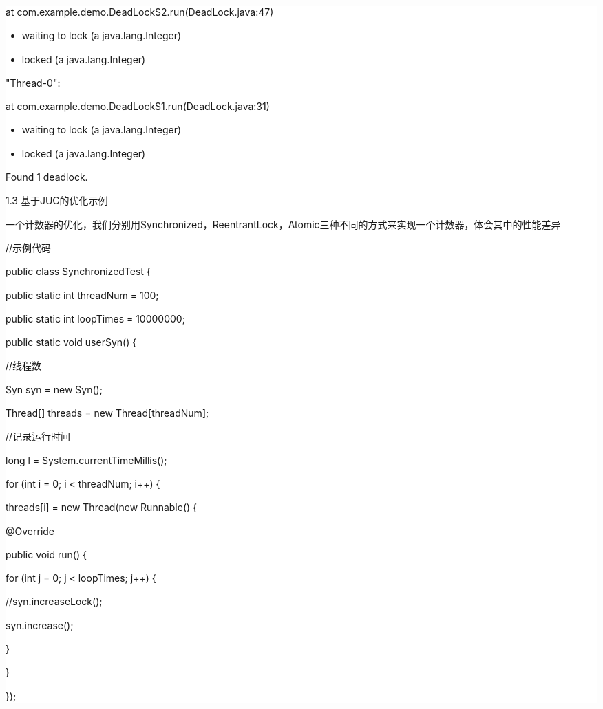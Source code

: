 at com.example.demo.DeadLock$2.run\(DeadLock.java:47\)

- waiting to lock \(a java.lang.Integer\)

- locked \(a java.lang.Integer\)

"Thread-0":

at com.example.demo.DeadLock$1.run\(DeadLock.java:31\)

- waiting to lock \(a java.lang.Integer\)

- locked \(a java.lang.Integer\)

Found 1 deadlock.



1.3 基于JUC的优化示例

一个计数器的优化，我们分别用Synchronized，ReentrantLock，Atomic三种不同的方式来实现一个计数器，体会其中的性能差异



//示例代码

public class SynchronizedTest {



public static int threadNum = 100;

public static int loopTimes = 10000000;



public static void userSyn\(\) {

//线程数

Syn syn = new Syn\(\);

Thread\[\] threads = new Thread\[threadNum\];

//记录运行时间

long l = System.currentTimeMillis\(\);

for \(int i = 0; i &lt; threadNum; i++\) {

threads\[i\] = new Thread\(new Runnable\(\) {

@Override

public void run\(\) {

for \(int j = 0; j &lt; loopTimes; j++\) {

//syn.increaseLock\(\);

syn.increase\(\);

}

}

}\);
